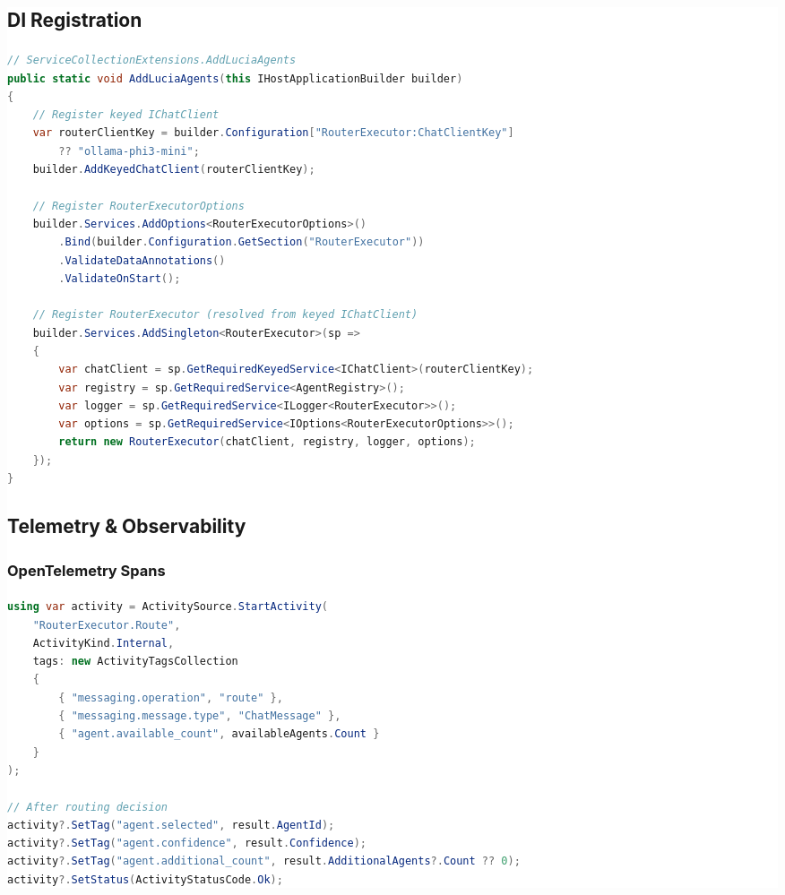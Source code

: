 ## DI Registration

```csharp
// ServiceCollectionExtensions.AddLuciaAgents
public static void AddLuciaAgents(this IHostApplicationBuilder builder)
{
    // Register keyed IChatClient
    var routerClientKey = builder.Configuration["RouterExecutor:ChatClientKey"] 
        ?? "ollama-phi3-mini";
    builder.AddKeyedChatClient(routerClientKey);
    
    // Register RouterExecutorOptions
    builder.Services.AddOptions<RouterExecutorOptions>()
        .Bind(builder.Configuration.GetSection("RouterExecutor"))
        .ValidateDataAnnotations()
        .ValidateOnStart();
    
    // Register RouterExecutor (resolved from keyed IChatClient)
    builder.Services.AddSingleton<RouterExecutor>(sp =>
    {
        var chatClient = sp.GetRequiredKeyedService<IChatClient>(routerClientKey);
        var registry = sp.GetRequiredService<AgentRegistry>();
        var logger = sp.GetRequiredService<ILogger<RouterExecutor>>();
        var options = sp.GetRequiredService<IOptions<RouterExecutorOptions>>();
        return new RouterExecutor(chatClient, registry, logger, options);
    });
}
```

## Telemetry & Observability

### OpenTelemetry Spans

```csharp
using var activity = ActivitySource.StartActivity(
    "RouterExecutor.Route",
    ActivityKind.Internal,
    tags: new ActivityTagsCollection
    {
        { "messaging.operation", "route" },
        { "messaging.message.type", "ChatMessage" },
        { "agent.available_count", availableAgents.Count }
    }
);

// After routing decision
activity?.SetTag("agent.selected", result.AgentId);
activity?.SetTag("agent.confidence", result.Confidence);
activity?.SetTag("agent.additional_count", result.AdditionalAgents?.Count ?? 0);
activity?.SetStatus(ActivityStatusCode.Ok);
```

